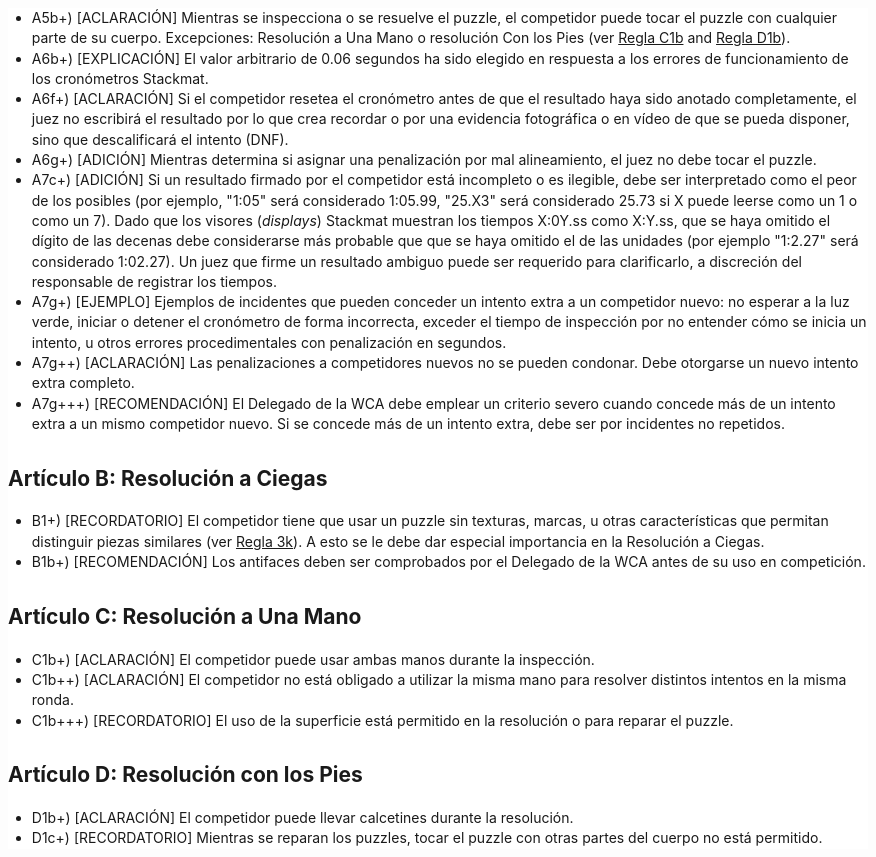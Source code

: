- A5b+) [ACLARACIÓN] Mientras se inspecciona o se resuelve el puzzle, el competidor puede tocar el puzzle con cualquier parte de su cuerpo. Excepciones: Resolución a Una Mano o resolución Con los Pies (ver [Regla  C1b](regulations:regulation:C1b) and [Regla D1b](regulations:regulation:D1b)).
- A6b+) [EXPLICACIÓN] El valor arbitrario de 0.06 segundos ha sido elegido en respuesta a los errores de funcionamiento de los cronómetros Stackmat.
- A6f+) [ACLARACIÓN] Si el competidor resetea el cronómetro antes de que el resultado haya sido anotado completamente, el juez no escribirá el resultado por lo que crea recordar o por una evidencia fotográfica o en vídeo de que se pueda disponer, sino que descalificará el intento (DNF).
- A6g+) [ADICIÓN] Mientras determina si asignar una penalización por mal alineamiento, el juez no debe tocar el puzzle.
- A7c+) [ADICIÓN] Si un resultado firmado por el competidor está incompleto o es ilegible, debe ser interpretado como el peor de los posibles (por ejemplo, "1:05" será considerado 1:05.99, "25.X3" será considerado 25.73 si X puede leerse como un 1 o como un 7). Dado que los visores (*displays*) Stackmat muestran los tiempos X:0Y.ss como X:Y.ss, que se haya omitido el dígito de las decenas debe considerarse más probable que que se haya omitido el de las unidades (por ejemplo "1:2.27" será considerado 1:02.27). Un juez que firme un resultado ambiguo puede ser requerido para clarificarlo, a discreción del responsable de registrar los tiempos.
- A7g+) [EJEMPLO] Ejemplos de incidentes que pueden conceder un intento extra a un competidor nuevo: no esperar a la luz verde, iniciar o detener el cronómetro de forma incorrecta, exceder el tiempo de inspección por no entender cómo se inicia un intento, u otros errores procedimentales con penalización en segundos.  
- A7g++) [ACLARACIÓN] Las penalizaciones a competidores nuevos no se pueden condonar. Debe otorgarse un nuevo intento extra completo.
- A7g+++) [RECOMENDACIÓN] El Delegado de la WCA debe emplear un criterio severo cuando concede más de un intento extra a un mismo competidor nuevo. Si se concede más de un intento extra, debe ser por incidentes no repetidos.


## <article-B><blindfolded><blindfoldedsolving> Artículo B: Resolución a Ciegas

- B1+) [RECORDATORIO] El competidor tiene que usar un puzzle sin texturas, marcas, u otras características que permitan distinguir piezas similares (ver [Regla 3k](regulations:regulation:3k)). A esto se le debe dar especial importancia en la Resolución a Ciegas.
- B1b+) [RECOMENDACIÓN] Los antifaces deben ser comprobados por el Delegado de la WCA antes de su uso en competición.


## <article-C><one-handed><onehandedsolving> Artículo C: Resolución a Una Mano

- C1b+) [ACLARACIÓN] El competidor puede usar ambas manos durante la inspección.
- C1b++) [ACLARACIÓN] El competidor no está obligado a utilizar la misma mano para resolver distintos intentos en la misma ronda.
- C1b+++) [RECORDATORIO] El uso de la superficie está permitido en la resolución o para reparar el puzzle.


## <article-D><feet><solvingwithfeet> Artículo D: Resolución con los Pies

- D1b+) [ACLARACIÓN] El competidor puede llevar calcetines durante la resolución.
- D1c+) [RECORDATORIO] Mientras se reparan los puzzles, tocar el puzzle con otras partes del cuerpo no está permitido.
